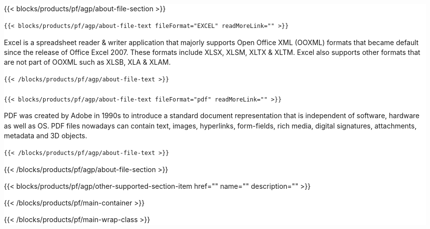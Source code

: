 {{< blocks/products/pf/agp/about-file-section >}}

    {{< blocks/products/pf/agp/about-file-text fileFormat="EXCEL" readMoreLink="" >}}
Excel is a spreadsheet reader & writer application that majorly supports Open Office XML (OOXML) formats that became default since the release of Office Excel 2007. These formats include XLSX, XLSM, XLTX & XLTM. Excel also supports other formats that are not part of OOXML such as XLSB, XLA & XLAM.

    {{< /blocks/products/pf/agp/about-file-text >}}

    {{< blocks/products/pf/agp/about-file-text fileFormat="pdf" readMoreLink="" >}}
PDF was created by Adobe in 1990s to introduce a standard document representation that is independent of software, hardware as well as OS. PDF files nowadays can contain text, images, hyperlinks, form-fields, rich media, digital signatures, attachments, metadata and 3D objects.

    {{< /blocks/products/pf/agp/about-file-text >}}

{{< /blocks/products/pf/agp/about-file-section >}}



{{< blocks/products/pf/agp/other-supported-section-item href="" name="" description="" >}}

{{< /blocks/products/pf/main-container >}}
    
{{< /blocks/products/pf/main-wrap-class >}}